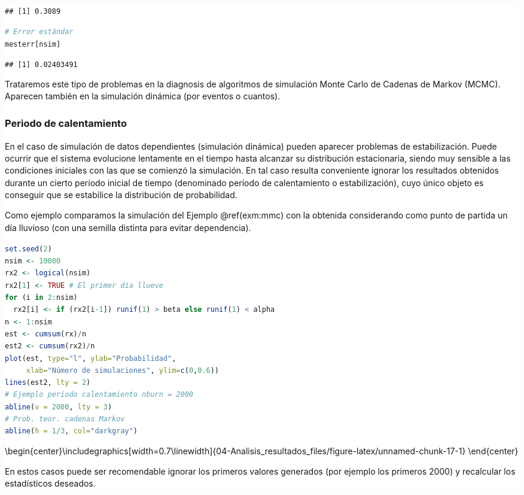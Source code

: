 ```
## [1] 0.3089
```

```r
# Error estándar
mesterr[nsim]
```

```
## [1] 0.02403491
```
Trataremos este tipo de problemas en la diagnosis de algoritmos de
simulación Monte Carlo de Cadenas de Markov (MCMC). 
Aparecen también en la simulación dinámica (por eventos o cuantos). 


### Periodo de calentamiento

En el caso de simulación de datos dependientes (simulación dinámica) 
pueden aparecer problemas de estabilización. Puede ocurrir que el sistema 
evolucione lentamente en el tiempo hasta alcanzar su distribución estacionaria,
siendo muy sensible a las condiciones iniciales con las que se comienzó la
simulación. En tal caso resulta conveniente ignorar los resultados obtenidos
durante un cierto período inicial de tiempo (denominado período de calentamiento 
o estabilización), cuyo único objeto es conseguir que se estabilice la distribución de
probabilidad.

Como ejemplo comparamos la simulación del Ejemplo \@ref(exm:mmc) con la obtenida considerando como punto de partida un día lluvioso (con una semilla distinta para evitar dependencia).


```r
set.seed(2)
nsim <- 10000
rx2 <- logical(nsim)
rx2[1] <- TRUE # El primer día llueve
for (i in 2:nsim)
  rx2[i] <- if (rx2[i-1]) runif(1) > beta else runif(1) < alpha
n <- 1:nsim
est <- cumsum(rx)/n
est2 <- cumsum(rx2)/n
plot(est, type="l", ylab="Probabilidad", 
     xlab="Número de simulaciones", ylim=c(0,0.6))
lines(est2, lty = 2)
# Ejemplo periodo calentamiento nburn = 2000
abline(v = 2000, lty = 3)
# Prob. teor. cadenas Markov
abline(h = 1/3, col="darkgray")     
```



\begin{center}\includegraphics[width=0.7\linewidth]{04-Analisis_resultados_files/figure-latex/unnamed-chunk-17-1} \end{center}


En estos casos puede ser recomendable ignorar los primeros valores generados (por ejemplo los primeros 2000) y recalcular los 
estadísticos deseados.

